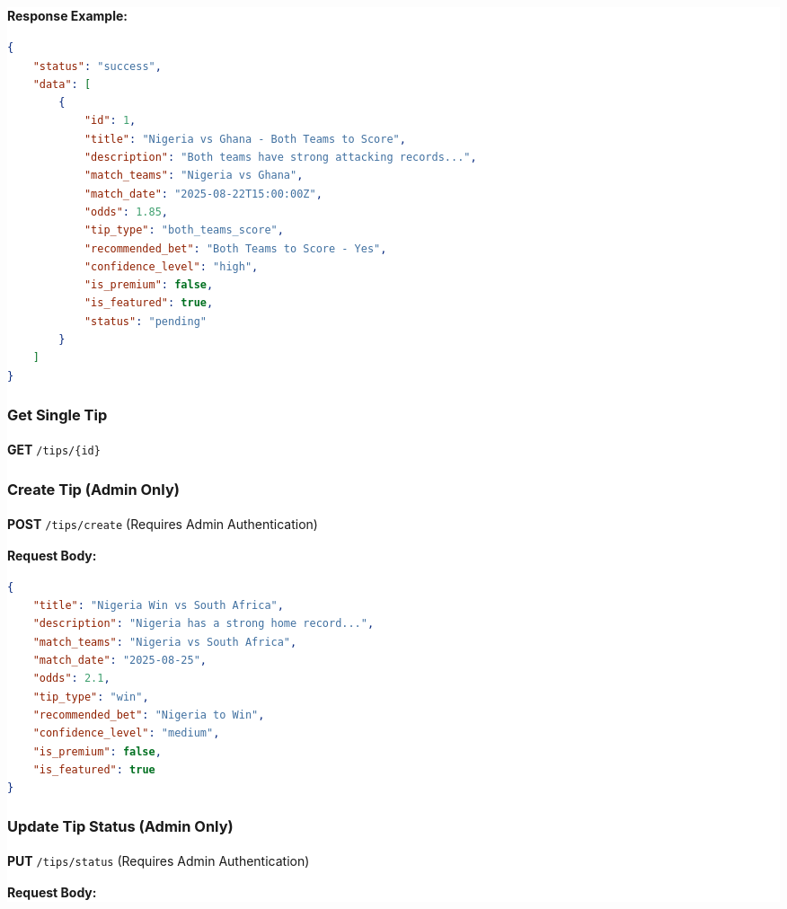 **Response Example:**

```json
{
    "status": "success",
    "data": [
        {
            "id": 1,
            "title": "Nigeria vs Ghana - Both Teams to Score",
            "description": "Both teams have strong attacking records...",
            "match_teams": "Nigeria vs Ghana",
            "match_date": "2025-08-22T15:00:00Z",
            "odds": 1.85,
            "tip_type": "both_teams_score",
            "recommended_bet": "Both Teams to Score - Yes",
            "confidence_level": "high",
            "is_premium": false,
            "is_featured": true,
            "status": "pending"
        }
    ]
}
```

### Get Single Tip

**GET** `/tips/{id}`

### Create Tip (Admin Only)

**POST** `/tips/create` (Requires Admin Authentication)

**Request Body:**

```json
{
    "title": "Nigeria Win vs South Africa",
    "description": "Nigeria has a strong home record...",
    "match_teams": "Nigeria vs South Africa",
    "match_date": "2025-08-25",
    "odds": 2.1,
    "tip_type": "win",
    "recommended_bet": "Nigeria to Win",
    "confidence_level": "medium",
    "is_premium": false,
    "is_featured": true
}
```

### Update Tip Status (Admin Only)

**PUT** `/tips/status` (Requires Admin Authentication)

**Request Body:**
